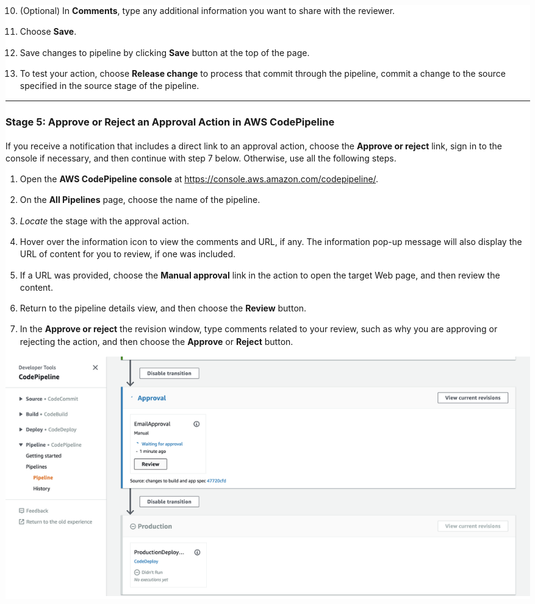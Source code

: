 10. (Optional) In **Comments**, type any additional information you want to share with the reviewer.

11. Choose **Save**.

12. Save changes to pipeline by clicking **Save** button at the top of the page.

13. To test your action, choose **Release change** to process that commit through the pipeline, commit a change to the source specified in the source stage of the pipeline.

***

### Stage 5: Approve or Reject an Approval Action in AWS CodePipeline

If you receive a notification that includes a direct link to an approval action, choose the **Approve or reject** link, sign in to the console if necessary, and then continue with step 7 below. Otherwise, use all the following steps.

1. Open the **AWS CodePipeline console** at https://console.aws.amazon.com/codepipeline/.

2. On the **All Pipelines** page, choose the name of the pipeline.

3. _Locate_ the stage with the approval action.

4. Hover over the information icon to view the comments and URL, if any. The information pop-up message will also display the URL of content for you to review, if one was included.

5. If a URL was provided, choose the **Manual approval** link in the action to open the target Web page, and then review the content.

6. Return to the pipeline details view, and then choose the **Review** button.

7. In the **Approve or reject** the revision window, type comments related to your review, such as why you are approving or rejecting the action, and then choose the **Approve** or **Reject** button.

![pipeline-edit](./img/Lab4-Stage5-ApprovalPipeline.PNG)
